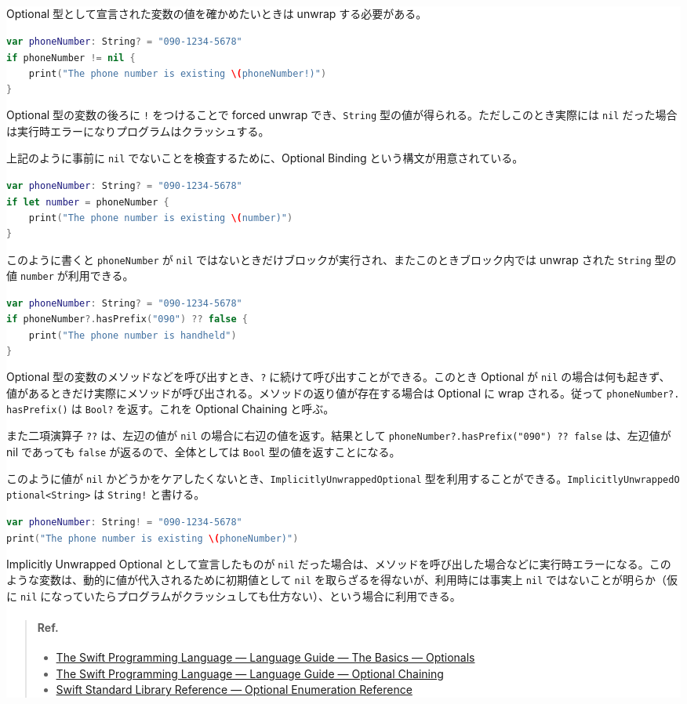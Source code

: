 Optional 型として宣言された変数の値を確かめたいときは unwrap する必要がある。

```swift
var phoneNumber: String? = "090-1234-5678"
if phoneNumber != nil {
    print("The phone number is existing \(phoneNumber!)")
}
```

Optional 型の変数の後ろに `!` をつけることで forced unwrap でき、`String` 型の値が得られる。ただしこのとき実際には `nil` だった場合は実行時エラーになりプログラムはクラッシュする。

上記のように事前に `nil` でないことを検査するために、Optional Binding という構文が用意されている。

```swift
var phoneNumber: String? = "090-1234-5678"
if let number = phoneNumber {
    print("The phone number is existing \(number)")
}
```

このように書くと `phoneNumber` が `nil` ではないときだけブロックが実行され、またこのときブロック内では unwrap された `String` 型の値 `number` が利用できる。

```swift
var phoneNumber: String? = "090-1234-5678"
if phoneNumber?.hasPrefix("090") ?? false {
    print("The phone number is handheld")
}
```

Optional 型の変数のメソッドなどを呼び出すとき、`?` に続けて呼び出すことができる。このとき Optional が `nil` の場合は何も起きず、値があるときだけ実際にメソッドが呼び出される。メソッドの返り値が存在する場合は Optional に wrap される。従って `phoneNumber?.hasPrefix()` は `Bool?` を返す。これを Optional Chaining と呼ぶ。

また二項演算子 `??` は、左辺の値が `nil` の場合に右辺の値を返す。結果として `phoneNumber?.hasPrefix("090") ?? false` は、左辺値が nil であっても `false` が返るので、全体としては `Bool` 型の値を返すことになる。

このように値が `nil` かどうかをケアしたくないとき、`ImplicitlyUnwrappedOptional` 型を利用することができる。`ImplicitlyUnwrappedOptional<String>` は `String!` と書ける。

```swift
var phoneNumber: String! = "090-1234-5678"
print("The phone number is existing \(phoneNumber)")
```

Implicitly Unwrapped Optional として宣言したものが `nil` だった場合は、メソッドを呼び出した場合などに実行時エラーになる。このような変数は、動的に値が代入されるために初期値として `nil` を取らざるを得ないが、利用時には事実上 `nil` ではないことが明らか（仮に `nil` になっていたらプログラムがクラッシュしても仕方ない）、という場合に利用できる。

> #### Ref.
>
> - [The Swift Programming Language — Language Guide — The Basics — Optionals](https://developer.apple.com/library/ios/documentation/Swift/Conceptual/Swift_Programming_Language/TheBasics.html#//apple_ref/doc/uid/TP40014097-CH5-ID330)
> - [The Swift Programming Language — Language Guide — Optional Chaining](https://developer.apple.com/library/ios/documentation/Swift/Conceptual/Swift_Programming_Language/OptionalChaining.html#//apple_ref/doc/uid/TP40014097-CH21-ID245)
> - [Swift Standard Library Reference — Optional Enumeration Reference](https://developer.apple.com/library/ios/documentation/Swift/Reference/Swift_Optional_Enumeration/index.html#//apple_ref/swift/enum/s:Sq)
